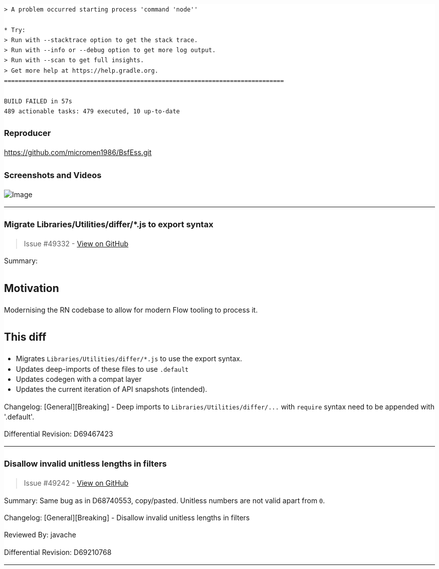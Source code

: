 ```text
> A problem occurred starting process 'command 'node''

* Try:
> Run with --stacktrace option to get the stack trace.
> Run with --info or --debug option to get more log output.
> Run with --scan to get full insights.
> Get more help at https://help.gradle.org.
==============================================================================

BUILD FAILED in 57s
489 actionable tasks: 479 executed, 10 up-to-date
```

### Reproducer

https://github.com/micromen1986/BsfEss.git

### Screenshots and Videos

![Image](https://github.com/user-attachments/assets/d196f4b0-2435-43ac-a60c-8c695175c11d)

---

### Migrate Libraries/Utilities/differ/*.js to export syntax

> Issue #49332 - [View on GitHub](https://github.com/facebook/react-native/pull/49332)

Summary:
## Motivation
Modernising the RN codebase to allow for modern Flow tooling to process it.

## This diff
- Migrates `Libraries/Utilities/differ/*.js` to use the export syntax.
- Updates deep-imports of these files to use `.default`
- Updates codegen with a compat layer
- Updates the current iteration of API snapshots (intended).

Changelog:
[General][Breaking] - Deep imports to `Libraries/Utilities/differ/...` with `require` syntax need to be appended with '.default'.

Differential Revision: D69467423




---

### Disallow invalid unitless lengths in filters

> Issue #49242 - [View on GitHub](https://github.com/facebook/react-native/pull/49242)

Summary:
Same bug as in D68740553, copy/pasted. Unitless numbers are not valid <length> apart from `0`.

Changelog:
[General][Breaking] - Disallow invalid unitless lengths in filters

Reviewed By: javache

Differential Revision: D69210768




---


